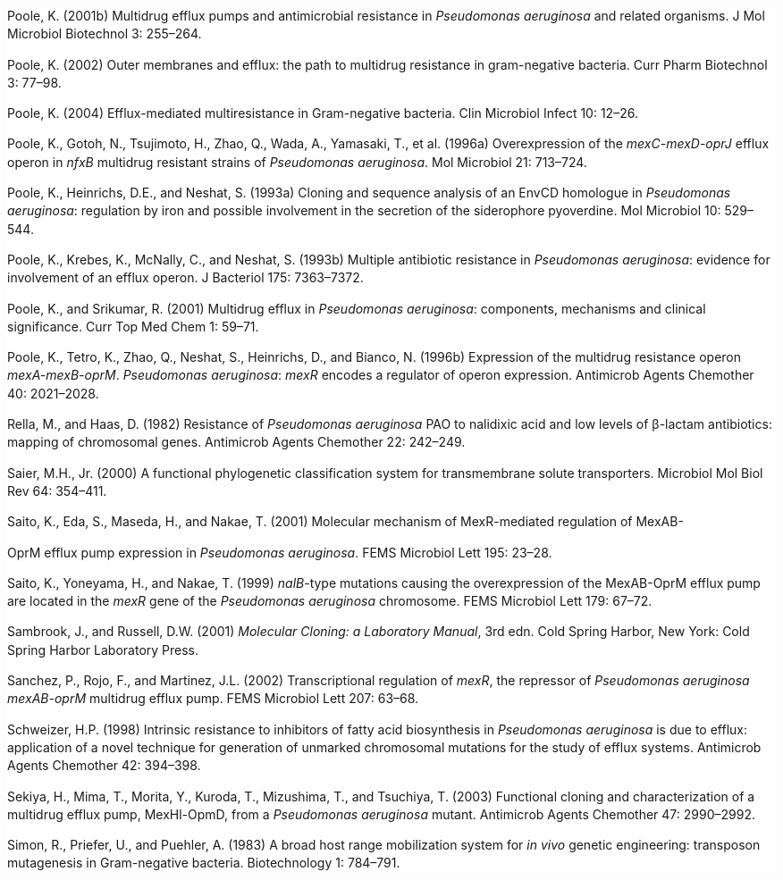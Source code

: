 Poole, K. (2001b) Multidrug efflux pumps and antimicrobial resistance in *Pseudomonas aeruginosa* and related organisms. J Mol Microbiol Biotechnol 3: 255–264.

Poole, K. (2002) Outer membranes and efflux: the path to multidrug resistance in gram-negative bacteria. Curr Pharm Biotechnol 3: 77–98.

Poole, K. (2004) Efflux-mediated multiresistance in Gram-negative bacteria. Clin Microbiol Infect 10: 12–26.

Poole, K., Gotoh, N., Tsujimoto, H., Zhao, Q., Wada, A., Yamasaki, T., et al. (1996a) Overexpression of the *mexC-mexD-oprJ* efflux operon in *nfxB* multidrug resistant strains of *Pseudomonas aeruginosa*. Mol Microbiol 21: 713–724.

Poole, K., Heinrichs, D.E., and Neshat, S. (1993a) Cloning and sequence analysis of an EnvCD homologue in *Pseudomonas aeruginosa*: regulation by iron and possible involvement in the secretion of the siderophore pyoverdine. Mol Microbiol 10: 529–544.

Poole, K., Krebes, K., McNally, C., and Neshat, S. (1993b) Multiple antibiotic resistance in *Pseudomonas aeruginosa*: evidence for involvement of an efflux operon. J Bacteriol 175: 7363–7372.

Poole, K., and Srikumar, R. (2001) Multidrug efflux in *Pseudomonas aeruginosa*: components, mechanisms and clinical significance. Curr Top Med Chem 1: 59–71.

Poole, K., Tetro, K., Zhao, Q., Neshat, S., Heinrichs, D., and Bianco, N. (1996b) Expression of the multidrug resistance operon *mexA-mexB-oprM*. *Pseudomonas aeruginosa*: *mexR* encodes a regulator of operon expression. Antimicrob Agents Chemother 40: 2021–2028.

Rella, M., and Haas, D. (1982) Resistance of *Pseudomonas aeruginosa* PAO to nalidixic acid and low levels of β-lactam antibiotics: mapping of chromosomal genes. Antimicrob Agents Chemother 22: 242–249.

Saier, M.H., Jr. (2000) A functional phylogenetic classification system for transmembrane solute transporters. Microbiol Mol Biol Rev 64: 354–411.

Saito, K., Eda, S., Maseda, H., and Nakae, T. (2001) Molecular mechanism of MexR-mediated regulation of MexAB-

OprM efflux pump expression in *Pseudomonas aeruginosa*. FEMS Microbiol Lett 195: 23–28.

Saito, K., Yoneyama, H., and Nakae, T. (1999) *nalB*-type mutations causing the overexpression of the MexAB-OprM efflux pump are located in the *mexR* gene of the *Pseudomonas aeruginosa* chromosome. FEMS Microbiol Lett 179: 67–72.

Sambrook, J., and Russell, D.W. (2001) *Molecular Cloning: a Laboratory Manual*, 3rd edn. Cold Spring Harbor, New York: Cold Spring Harbor Laboratory Press.

Sanchez, P., Rojo, F., and Martinez, J.L. (2002) Transcriptional regulation of *mexR*, the repressor of *Pseudomonas aeruginosa mexAB-oprM* multidrug efflux pump. FEMS Microbiol Lett 207: 63–68.

Schweizer, H.P. (1998) Intrinsic resistance to inhibitors of fatty acid biosynthesis in *Pseudomonas aeruginosa* is due to efflux: application of a novel technique for generation of unmarked chromosomal mutations for the study of efflux systems. Antimicrob Agents Chemother 42: 394–398.

Sekiya, H., Mima, T., Morita, Y., Kuroda, T., Mizushima, T., and Tsuchiya, T. (2003) Functional cloning and characterization of a multidrug efflux pump, MexHl-OpmD, from a *Pseudomonas aeruginosa* mutant. Antimicrob Agents Chemother 47: 2990–2992.

Simon, R., Priefer, U., and Puehler, A. (1983) A broad host range mobilization system for *in vivo* genetic engineering: transposon mutagenesis in Gram-negative bacteria. Biotechnology 1: 784–791.

